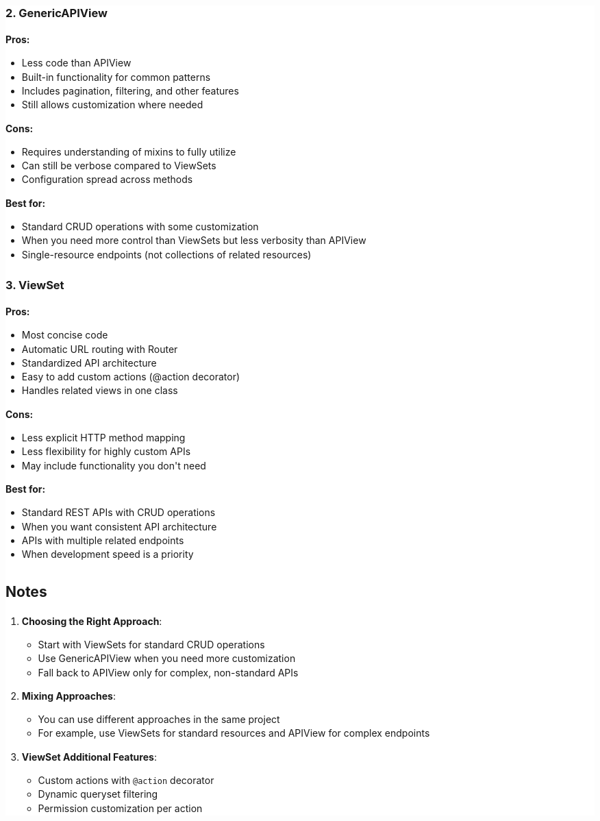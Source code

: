 ### 2. GenericAPIView

**Pros:**
- Less code than APIView
- Built-in functionality for common patterns
- Includes pagination, filtering, and other features
- Still allows customization where needed

**Cons:**
- Requires understanding of mixins to fully utilize
- Can still be verbose compared to ViewSets
- Configuration spread across methods

**Best for:**
- Standard CRUD operations with some customization
- When you need more control than ViewSets but less verbosity than APIView
- Single-resource endpoints (not collections of related resources)

### 3. ViewSet

**Pros:**
- Most concise code
- Automatic URL routing with Router
- Standardized API architecture
- Easy to add custom actions (@action decorator)
- Handles related views in one class

**Cons:**
- Less explicit HTTP method mapping
- Less flexibility for highly custom APIs
- May include functionality you don't need

**Best for:**
- Standard REST APIs with CRUD operations
- When you want consistent API architecture
- APIs with multiple related endpoints
- When development speed is a priority

## Notes

1. **Choosing the Right Approach**:
   - Start with ViewSets for standard CRUD operations
   - Use GenericAPIView when you need more customization
   - Fall back to APIView only for complex, non-standard APIs

2. **Mixing Approaches**:
   - You can use different approaches in the same project
   - For example, use ViewSets for standard resources and APIView for complex endpoints

3. **ViewSet Additional Features**:
   - Custom actions with `@action` decorator
   - Dynamic queryset filtering
   - Permission customization per action
